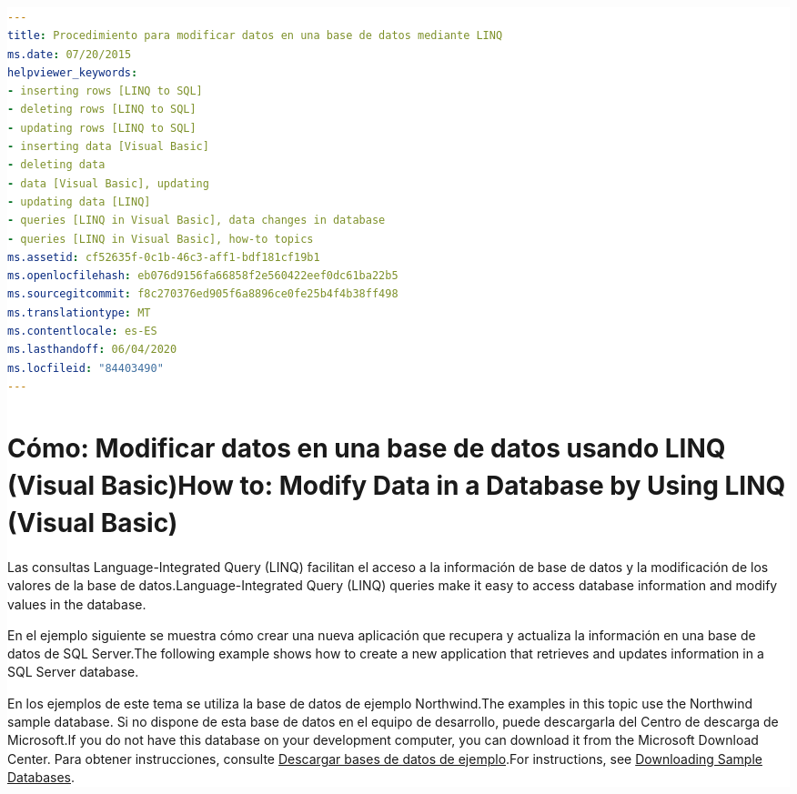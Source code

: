 ```yaml
---
title: Procedimiento para modificar datos en una base de datos mediante LINQ
ms.date: 07/20/2015
helpviewer_keywords:
- inserting rows [LINQ to SQL]
- deleting rows [LINQ to SQL]
- updating rows [LINQ to SQL]
- inserting data [Visual Basic]
- deleting data
- data [Visual Basic], updating
- updating data [LINQ]
- queries [LINQ in Visual Basic], data changes in database
- queries [LINQ in Visual Basic], how-to topics
ms.assetid: cf52635f-0c1b-46c3-aff1-bdf181cf19b1
ms.openlocfilehash: eb076d9156fa66858f2e560422eef0dc61ba22b5
ms.sourcegitcommit: f8c270376ed905f6a8896ce0fe25b4f4b38ff498
ms.translationtype: MT
ms.contentlocale: es-ES
ms.lasthandoff: 06/04/2020
ms.locfileid: "84403490"
---
```

# <a name="how-to-modify-data-in-a-database-by-using-linq-visual-basic"></a><span data-ttu-id="7bb78-102">Cómo: Modificar datos en una base de datos usando LINQ (Visual Basic)</span><span class="sxs-lookup"><span data-stu-id="7bb78-102">How to: Modify Data in a Database by Using LINQ (Visual Basic)</span></span>

<span data-ttu-id="7bb78-103">Las consultas Language-Integrated Query (LINQ) facilitan el acceso a la información de base de datos y la modificación de los valores de la base de datos.</span><span class="sxs-lookup"><span data-stu-id="7bb78-103">Language-Integrated Query (LINQ) queries make it easy to access database information and modify values in the database.</span></span>

<span data-ttu-id="7bb78-104">En el ejemplo siguiente se muestra cómo crear una nueva aplicación que recupera y actualiza la información en una base de datos de SQL Server.</span><span class="sxs-lookup"><span data-stu-id="7bb78-104">The following example shows how to create a new application that retrieves and updates information in a SQL Server database.</span></span>

<span data-ttu-id="7bb78-105">En los ejemplos de este tema se utiliza la base de datos de ejemplo Northwind.</span><span class="sxs-lookup"><span data-stu-id="7bb78-105">The examples in this topic use the Northwind sample database.</span></span> <span data-ttu-id="7bb78-106">Si no dispone de esta base de datos en el equipo de desarrollo, puede descargarla del Centro de descarga de Microsoft.</span><span class="sxs-lookup"><span data-stu-id="7bb78-106">If you do not have this database on your development computer, you can download it from the Microsoft Download Center.</span></span> <span data-ttu-id="7bb78-107">Para obtener instrucciones, consulte [Descargar bases de datos de ejemplo](../../../../framework/data/adonet/sql/linq/downloading-sample-databases.md).</span><span class="sxs-lookup"><span data-stu-id="7bb78-107">For instructions, see [Downloading Sample Databases](../../../../framework/data/adonet/sql/linq/downloading-sample-databases.md).</span></span>
